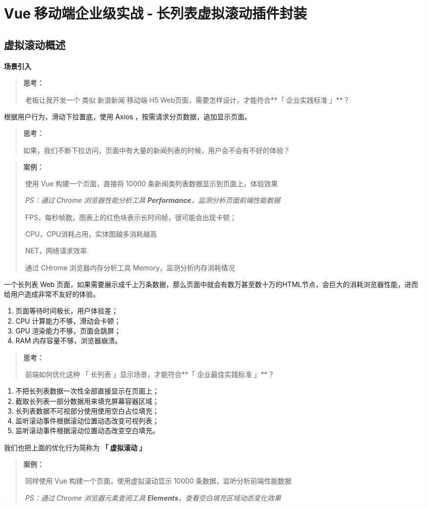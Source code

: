 #  Vue 移动端企业级实战 - 长列表虚拟滚动插件封装

## 虚拟滚动概述



**场景引入**

>  **思考：**
>
>  ​			老板让我开发一个 类似 新浪新闻  移动端 H5 Web页面，需要怎样设计，才能符合**「 企业实践标准 」**？

根据用户行为，滑动下拉置底，使用 Axios ，按需请求分页数据，追加显示页面。



> **思考：**
>
> ​			如果，我们不断下拉访问，页面中有大量的新闻列表的时候，用户会不会有不好的体验？

> **案例：**
>
> ​			使用 Vue 构建一个页面，直接将 10000 条新闻类列表数据显示到页面上，体验效果
>
> ​         *PS：通过 Chrome 浏览器性能分析工具  **Performance**，监测分析页面前端性能数据*
>
> ​					FPS，每秒帧数，图表上的红色块表示长时间帧，很可能会出现卡顿；
>
> ​					CPU，CPU消耗占用，实体图越多消耗越高
>
> ​					NET，网络请求效率
>
>    ​			通过 CHrome 浏览器内存分析工具 Memory，监测分析内存消耗情况

一个长列表 Web 页面，如果需要展示成千上万条数据，那么页面中就会有数万甚至数十万的HTML节点，会巨大的消耗浏览器性能，进而给用户造成非常不友好的体验。

1. 页面等待时间极长，用户体验差；
2. CPU 计算能力不够，滑动会卡顿；
3. GPU 渲染能力不够，页面会跳屏；
4. RAM 内存容量不够，浏览器崩溃。



> **思考：**
>
> ​			前端如何优化这种 「 长列表 」显示场景，才能符合**「 企业最佳实践标准 」**？

1. 不把长列表数据一次性全部直接显示在页面上；
2. 截取长列表一部分数据用来填充屏幕容器区域；
3. 长列表数据不可视部分使用使用空白占位填充；
4. 监听滚动事件根据滚动位置动态改变可视列表；
5. 监听滚动事件根据滚动位置动态改变空白填充。

  我们也把上面的优化行为简称为 **「 虚拟滚动 」**

> **案例：**
>
> ​			同样使用 Vue 构建一个页面，使用虚拟滚动显示 10000 条数据，监听分析前端性能数据
>
> ​	      *PS：通过 Chrome 浏览器元素查阅工具 **Elements**，查看空白填充区域动态变化效果*

